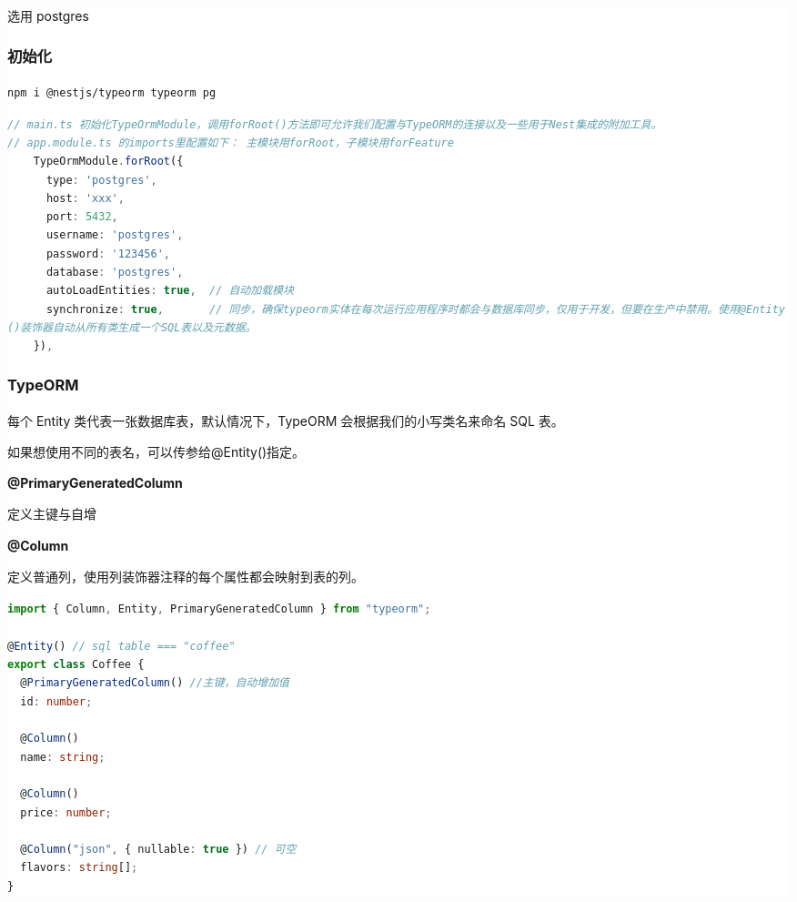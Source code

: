 选用 postgres

### 初始化

```bash
npm i @nestjs/typeorm typeorm pg
```

```typescript
// main.ts 初始化TypeOrmModule，调用forRoot()方法即可允许我们配置与TypeORM的连接以及一些用于Nest集成的附加工具。
// app.module.ts 的imports里配置如下： 主模块用forRoot，子模块用forFeature
    TypeOrmModule.forRoot({
      type: 'postgres',
      host: 'xxx',
      port: 5432,
      username: 'postgres',
      password: '123456',
      database: 'postgres',
      autoLoadEntities: true,  // 自动加载模块
      synchronize: true,       // 同步，确保typeorm实体在每次运行应用程序时都会与数据库同步，仅用于开发，但要在生产中禁用。使用@Entity()装饰器自动从所有类生成一个SQL表以及元数据。
    }),
```

### TypeORM

每个 Entity 类代表一张数据库表，默认情况下，TypeORM 会根据我们的小写类名来命名 SQL 表。

如果想使用不同的表名，可以传参给@Entity()指定。

**@PrimaryGeneratedColumn**

定义主键与自增

**@Column**

定义普通列，使用列装饰器注释的每个属性都会映射到表的列。

```typescript
import { Column, Entity, PrimaryGeneratedColumn } from "typeorm";

@Entity() // sql table === "coffee"
export class Coffee {
  @PrimaryGeneratedColumn() //主键，自动增加值
  id: number;

  @Column()
  name: string;

  @Column()
  price: number;

  @Column("json", { nullable: true }) // 可空
  flavors: string[];
}
```
